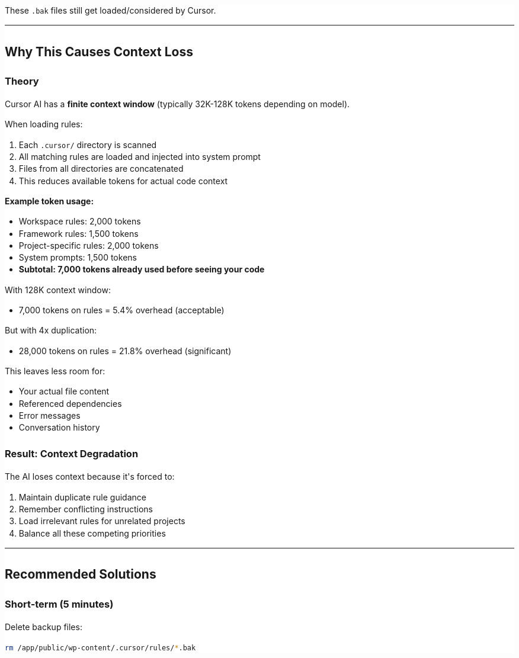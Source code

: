 These `.bak` files still get loaded/considered by Cursor.

---

## Why This Causes Context Loss

### Theory

Cursor AI has a **finite context window** (typically 32K-128K tokens depending on model).

When loading rules:
1. Each `.cursor/` directory is scanned
2. All matching rules are loaded and injected into system prompt
3. Files from all directories are concatenated
4. This reduces available tokens for actual code context

**Example token usage:**
- Workspace rules: 2,000 tokens
- Framework rules: 1,500 tokens  
- Project-specific rules: 2,000 tokens
- System prompts: 1,500 tokens
- **Subtotal: 7,000 tokens already used before seeing your code**

With 128K context window:
- 7,000 tokens on rules = 5.4% overhead (acceptable)

But with 4x duplication:
- 28,000 tokens on rules = 21.8% overhead (significant)

This leaves less room for:
- Your actual file content
- Referenced dependencies
- Error messages
- Conversation history

### Result: Context Degradation

The AI loses context because it's forced to:
1. Maintain duplicate rule guidance
2. Remember conflicting instructions
3. Load irrelevant rules for unrelated projects
4. Balance all these competing priorities

---

## Recommended Solutions

### Short-term (5 minutes)
Delete backup files:
```bash
rm /app/public/wp-content/.cursor/rules/*.bak
```
